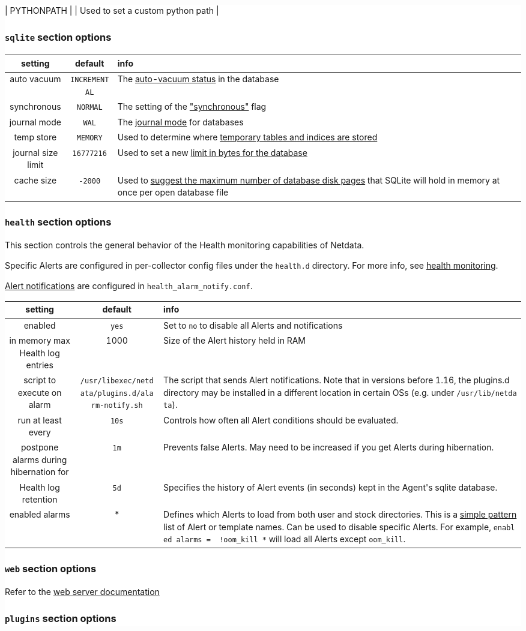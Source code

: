 | PYTHONPATH |                   | Used to set a custom python path                           |

### `sqlite` section options

|      setting       |    default    | info                                                                                                                                                                             |
|:------------------:|:-------------:|:---------------------------------------------------------------------------------------------------------------------------------------------------------------------------------|
|    auto vacuum     | `INCREMENTAL` | The [auto-vacuum status](https://www.sqlite.org/pragma.html#pragma_auto_vacuum) in the database                                                                                  |
|    synchronous     |   `NORMAL`    | The setting of the ["synchronous"](https://www.sqlite.org/pragma.html#pragma_synchronous) flag                                                                                   |
|    journal mode    |     `WAL`     | The [journal mode](https://www.sqlite.org/pragma.html#pragma_journal_mode) for databases                                                                                         |
|     temp store     |   `MEMORY`    | Used to determine where [temporary tables and indices are stored](https://www.sqlite.org/pragma.html#pragma_temp_store)                                                          |
| journal size limit |  `16777216`   | Used to set a new [limit in bytes for the database](https://www.sqlite.org/pragma.html#pragma_journal_size_limit)                                                                |
|     cache size     |    `-2000`    | Used to [suggest the maximum number of database disk pages](https://www.sqlite.org/pragma.html#pragma_cache_size) that SQLite will hold in memory at once per open database file |

### `health` section options

This section controls the general behavior of the Health monitoring capabilities of Netdata.

Specific Alerts are configured in per-collector config files under the `health.d` directory. For more info, see [health
monitoring](/src/health/README.md).

[Alert notifications](/src/health/notifications/README.md) are configured in `health_alarm_notify.conf`.

|                setting                 |                     default                      | info                                                                                                                                                                                                                                                                                                  |
|:--------------------------------------:|:------------------------------------------------:|:------------------------------------------------------------------------------------------------------------------------------------------------------------------------------------------------------------------------------------------------------------------------------------------------------|
|                enabled                 |                      `yes`                       | Set to `no` to disable all Alerts and notifications                                                                                                                                                                                                                                                   |
|    in memory max Health log entries    |                       1000                       | Size of the Alert history held in RAM                                                                                                                                                                                                                                                                 |
|       script to execute on alarm       | `/usr/libexec/netdata/plugins.d/alarm-notify.sh` | The script that sends Alert notifications. Note that in versions before 1.16, the plugins.d directory may be installed in a different location in certain OSs (e.g. under `/usr/lib/netdata`).                                                                                                        |
|           run at least every           |                      `10s`                       | Controls how often all Alert conditions should be evaluated.                                                                                                                                                                                                                                          |
| postpone alarms during hibernation for |                       `1m`                       | Prevents false Alerts. May need to be increased if you get Alerts during hibernation.                                                                                                                                                                                                                 |
|          Health log retention          |                       `5d`                       | Specifies the history of Alert events (in seconds) kept in the Agent's sqlite database.                                                                                                                                                                                                               |
|             enabled alarms             |                        *                         | Defines which Alerts to load from both user and stock directories. This is a [simple pattern](/src/libnetdata/simple_pattern/README.md) list of Alert or template names. Can be used to disable specific Alerts. For example, `enabled alarms =  !oom_kill *` will load all Alerts except `oom_kill`. |

### `web` section options

Refer to the [web server documentation](/src/web/server/README.md)

### `plugins` section options
